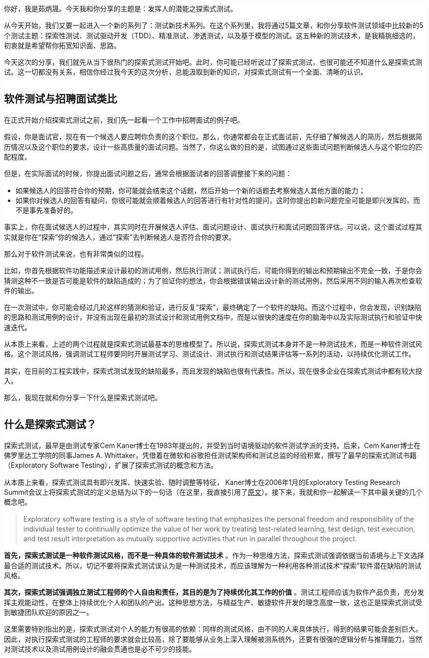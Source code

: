 你好，我是茹炳晟。今天我和你分享的主题是：发挥人的潜能之探索式测试。

从今天开始，我们又要一起进入一个新的系列了：测试新技术系列。在这个系列里，我将通过5篇文章，和你分享软件测试领域中比较新的5个测试主题：探索性测试、测试驱动开发（TDD）、精准测试、渗透测试，以及基于模型的测试。这五种新的测试技术，是我精挑细选的，初衷就是希望帮你拓宽知识面、思路。

今天这次的分享，我们就先从当下很热门的探索式测试开始吧。此时，你可能已经听说过了探索式测试，也很可能还不知道什么是探索式测试。这一切都没有关系，相信你经过我今天的这次分析，总能汲取到新的知识，对探索式测试有一个全面、清晰的认识。

## 软件测试与招聘面试类比

在正式开始介绍探索式测试之前，我们先一起看一个工作中招聘面试的例子吧。

假设，你是面试官，现在有一个候选人要应聘你负责的这个职位。那么，你通常都会在正式面试前，先仔细了解候选人的简历，然后根据简历情况以及这个职位的要求，设计一些高质量的面试问题。当然了，你这么做的目的是，试图通过这些面试问题判断候选人与这个职位的匹配程度。

但是，在实际面试的时候，你提出面试问题之后，通常会根据面试者的回答调整接下来的问题：

 *  如果候选人的回答符合你的预期，你可能就会结束这个话题，然后开始一个新的话题去考察候选人其他方面的能力；
 *  如果你对候选人的回答有疑问，你很可能就会顺着候选人的回答进行有针对性的提问，这时你提出的新问题完全可能是即兴发挥的，而不是事先准备好的。

事实上，你在面试候选人的过程中，其实同时在开展候选人评估、面试问题设计、面试执行和面试问题回答评估。可以说，这个面试过程其实就是你在“探索”你的候选人，通过“探索”去判断候选人是否符合你的要求。

那么对于软件测试来说，也有非常类似的过程。

比如，你首先根据软件功能描述来设计最初的测试用例，然后执行测试；测试执行后，可能你得到的输出和预期输出不完全一致，于是你会猜测这种不一致是否可能是软件的缺陷造成的；为了验证你的想法，你会根据错误输出设计新的测试用例，然后采用不同的输入再次检查软件的输出。

在一次测试中，你可能会经过几轮这样的猜测和验证，进行反复“探索”，最终确定了一个软件的缺陷。而这个过程中，你会发现，识别缺陷的思路和测试用例的设计，并没有出现在最初的测试设计和测试用例文档中，而是以很快的速度在你的脑海中以及实际测试执行和验证中快速迭代。

从本质上来看，上述的两个过程就是探索式测试最基本的思维模型了。所以说，探索式测试本身并不是一种测试技术，而是一种软件测试风格。这个测试风格，强调测试工程师要同时开展测试学习、测试设计、测试执行和测试结果评估等一系列的活动，以持续优化测试工作。

其实，在目前的工程实践中，探索式测试发现的缺陷最多，而且发现的缺陷也很有代表性。所以，现在很多企业在探索式测试中都有较大投入。

那么，我现在就和你分享一下什么是探索式测试吧。

## 什么是探索式测试？

探索式测试，最早是由测试专家Cem Kaner博士在1983年提出的，并受到当时语境驱动的软件测试学派的支持。后来，Cem Kaner博士在佛罗里达工学院的同事James A. Whittaker，凭借着在微软和谷歌担任测试架构师和测试总监的经验积累，撰写了最早的探索式测试书籍（Exploratory Software Testing），扩展了探索式测试的概念和方法。

从本质上来看，探索式测试具有即兴发挥、快速实验、随时调整等特征， Kaner博士在2006年1月的Exploratory Testing Research Summit会议上将探索式测试的定义总结为以下的一句话（在这里，我直接引用了[原文][Link 1]）。接下来，我就和你一起解读一下其中最关键的几个概念吧。

> Exploratory software testing is a style of software testing that emphasizes the personal freedom and responsibility of the individual tester to continually optimize the value of her work by treating test-related learning, test design, test execution, and test result interpretation as mutually supportive activities that run in parallel throughout the project.

**首先，探索式测试是一种软件测试风格，而不是一种具体的软件测试技术** 。作为一种思维方法，探索式测试强调依据当前语境与上下文选择最合适的测试技术。所以，切记不要将探索式测试误认为是一种测试技术，而应该理解为一种利用各种测试技术“探索”软件潜在缺陷的测试风格。

**其次，探索式测试强调独立测试工程师的个人自由和责任，其目的是为了持续优化其工作的价值** 。测试工程师应该为软件产品负责，充分发挥主观能动性，在整体上持续优化个人和团队的产出。这种思想方法，与精益生产、敏捷软件开发的理念高度一致，这也正是探索式测试受到敏捷团队欢迎的原因之一。

这里需要特别指出的是，探索式测试对个人的能力有很高的依赖：同样的测试风格，由不同的人来具体执行，得到的结果可能会差别巨大。因此，对执行探索式测试的工程师的要求就会比较高，除了要能够从业务上深入理解被测系统外，还要有很强的逻辑分析与推理能力，当然对测试技术以及测试用例设计的融会贯通也是必不可少的技能。


[Link 1]: http://kaner.com/?p=46